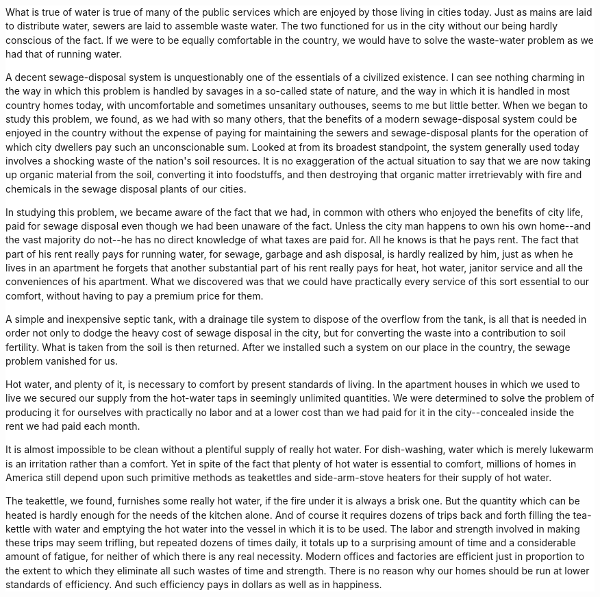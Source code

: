 What is true of water is true of many of the public services which are enjoyed by those living in cities today. Just as mains are laid to distribute water, sewers are laid to assemble waste water. The two functioned for us in the city without our being hardly conscious of the fact. If we were to be equally comfortable in the country, we would have to solve the waste-water problem as we had that of running water.

A decent sewage-disposal system is unquestionably one of the essentials of a civilized existence. I can see nothing charming in the way in which this problem is handled by savages in a so-called state of nature, and the way in which it is handled in most country homes today, with uncomfortable and sometimes unsanitary outhouses, seems to me but little better. When we began to study this problem, we found, as we had with so many others, that the benefits of a modern sewage-disposal system could be enjoyed in the country without the expense of paying for maintaining the sewers and sewage-disposal plants for the operation of which city dwellers pay such an unconscionable sum. Looked at from its broadest standpoint, the system generally used today involves a shocking waste of the nation's soil resources. It is no exaggeration of the actual situation to say that we are now taking up organic material from the soil, converting it into foodstuffs, and then destroying that organic matter irretrievably with fire and chemicals in the sewage disposal plants of our cities.

In studying this problem, we became aware of the fact that we had, in common with others who enjoyed the benefits of city life, paid for sewage disposal even though we had been unaware of the fact. Unless the city man happens to own his own home--and the vast majority do not--he has no direct knowledge of what taxes are paid for. All he knows is that he pays rent. The fact that part of his rent really pays for running water, for sewage, garbage and ash disposal, is hardly realized by him, just as when he lives in an apartment he forgets that another substantial part of his rent really pays for heat, hot water, janitor service and all the conveniences of his apartment. What we discovered was that we could have practically every service of this sort essential to our comfort, without having to pay a premium price for them.

A simple and inexpensive septic tank, with a drainage tile system to dispose of the overflow from the tank, is all that is needed in order not only to dodge the heavy cost of sewage disposal in the city, but for converting the waste into a contribution to soil fertility. What is taken from the soil is then returned. After we installed such a system on our place in the country, the sewage problem vanished for us.

Hot water, and plenty of it, is necessary to comfort by present standards of living. In the apartment houses in which we used to live we secured our supply from the hot-water taps in seemingly unlimited quantities. We were determined to solve the problem of producing it for ourselves with practically no labor and at a lower cost than we had paid for it in the city--concealed inside the rent we had paid each month.

It is almost impossible to be clean without a plentiful supply of really hot water. For dish-washing, water which is merely lukewarm is an irritation rather than a comfort. Yet in spite of the fact that plenty of hot water is essential to comfort, millions of homes in America still depend upon such primitive methods as teakettles and side-arm-stove heaters for their supply of hot water.

The teakettle, we found, furnishes some really hot water, if the fire under it is always a brisk one. But the quantity which can be heated is hardly enough for the needs of the kitchen alone. And of course it requires dozens of trips back and forth filling the tea-kettle with water and emptying the hot water into the vessel in which it is to be used. The labor and strength involved in making these trips may seem trifling, but repeated dozens of times daily, it totals up to a surprising amount of time and a considerable amount of fatigue, for neither of which there is any real necessity. Modern offices and factories are efficient just in proportion to the extent to which they eliminate all such wastes of time and strength. There is no reason why our homes should be run at lower standards of efficiency. And such efficiency pays in dollars as well as in happiness.
